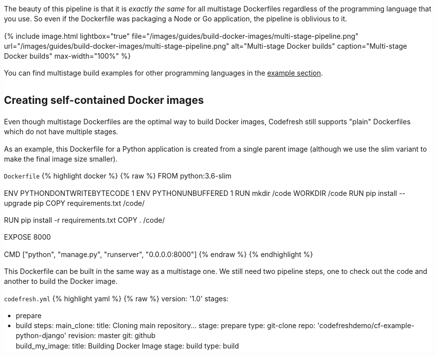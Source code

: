 The beauty of this pipeline is that it is *exactly the same* for all multistage Dockerfiles regardless of the programming language that you use. So even if the Dockerfile was packaging a Node or Go application, the pipeline is oblivious to it.

{% include image.html 
lightbox="true" 
file="/images/guides/build-docker-images/multi-stage-pipeline.png" 
url="/images/guides/build-docker-images/multi-stage-pipeline.png" 
alt="Multi-stage Docker builds" 
caption="Multi-stage Docker builds"
max-width="100%" 
%}

You can find multistage build examples for other programming languages in the [example section]({{site.baseurl}}/docs/example-catalog/ci-examples/examples/).


## Creating self-contained Docker images 

Even though multistage Dockerfiles are the optimal way to build Docker images, Codefresh still supports "plain" Dockerfiles which do not have multiple stages.

As an example, this Dockerfile for a Python application is created from a single parent image (although we use the slim variant to make the final image size smaller).

 `Dockerfile`
{% highlight docker %}
{% raw %}
FROM python:3.6-slim

ENV PYTHONDONTWRITEBYTECODE 1
ENV PYTHONUNBUFFERED 1
RUN mkdir /code
WORKDIR /code
RUN pip install --upgrade pip
COPY requirements.txt /code/

RUN pip install -r requirements.txt
COPY . /code/

EXPOSE 8000

CMD ["python", "manage.py", "runserver", "0.0.0.0:8000"]
{% endraw %}
{% endhighlight %}


This Dockerfile can be built in the same way as a multistage one. We still need two pipeline steps, one to check out the code and another to build the Docker image.

 `codefresh.yml`
{% highlight yaml %}
{% raw %}
version: '1.0'
stages:
 - prepare
 - build
steps:
  main_clone:
    title: Cloning main repository...
    stage: prepare
    type: git-clone
    repo: 'codefreshdemo/cf-example-python-django'
    revision: master
    git: github  
  build_my_image:
    title: Building Docker Image
    stage: build
    type: build